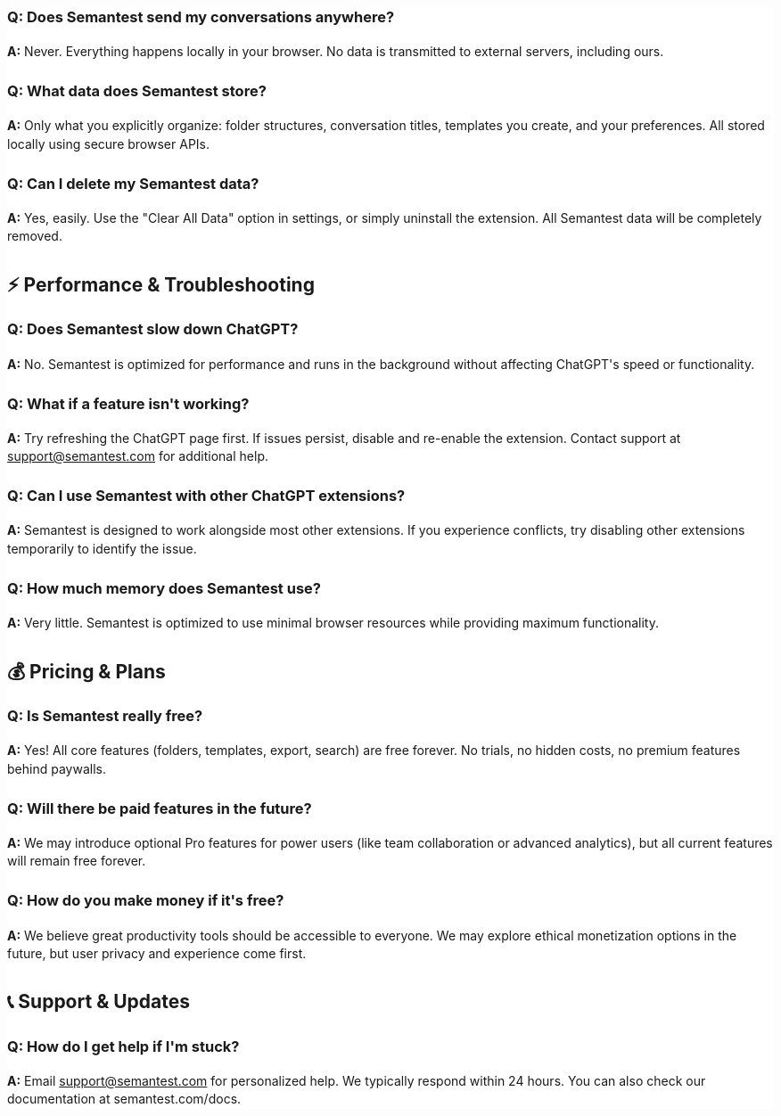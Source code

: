 ### Q: Does Semantest send my conversations anywhere?
**A:** Never. Everything happens locally in your browser. No data is transmitted to external servers, including ours.

### Q: What data does Semantest store?
**A:** Only what you explicitly organize: folder structures, conversation titles, templates you create, and your preferences. All stored locally using secure browser APIs.

### Q: Can I delete my Semantest data?
**A:** Yes, easily. Use the "Clear All Data" option in settings, or simply uninstall the extension. All Semantest data will be completely removed.

## ⚡ Performance & Troubleshooting

### Q: Does Semantest slow down ChatGPT?
**A:** No. Semantest is optimized for performance and runs in the background without affecting ChatGPT's speed or functionality.

### Q: What if a feature isn't working?
**A:** Try refreshing the ChatGPT page first. If issues persist, disable and re-enable the extension. Contact support at support@semantest.com for additional help.

### Q: Can I use Semantest with other ChatGPT extensions?
**A:** Semantest is designed to work alongside most other extensions. If you experience conflicts, try disabling other extensions temporarily to identify the issue.

### Q: How much memory does Semantest use?
**A:** Very little. Semantest is optimized to use minimal browser resources while providing maximum functionality.

## 💰 Pricing & Plans

### Q: Is Semantest really free?
**A:** Yes! All core features (folders, templates, export, search) are free forever. No trials, no hidden costs, no premium features behind paywalls.

### Q: Will there be paid features in the future?
**A:** We may introduce optional Pro features for power users (like team collaboration or advanced analytics), but all current features will remain free forever.

### Q: How do you make money if it's free?
**A:** We believe great productivity tools should be accessible to everyone. We may explore ethical monetization options in the future, but user privacy and experience come first.

## 📞 Support & Updates

### Q: How do I get help if I'm stuck?
**A:** Email support@semantest.com for personalized help. We typically respond within 24 hours. You can also check our documentation at semantest.com/docs.

